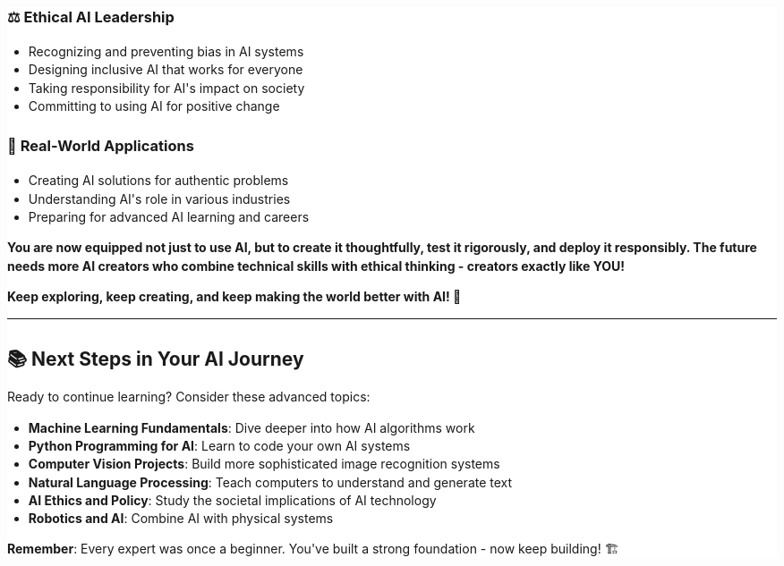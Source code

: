 ### ⚖️ **Ethical AI Leadership**
- Recognizing and preventing bias in AI systems
- Designing inclusive AI that works for everyone
- Taking responsibility for AI's impact on society
- Committing to using AI for positive change

### 🚀 **Real-World Applications**
- Creating AI solutions for authentic problems
- Understanding AI's role in various industries
- Preparing for advanced AI learning and careers

**You are now equipped not just to use AI, but to create it thoughtfully, test it rigorously, and deploy it responsibly. The future needs more AI creators who combine technical skills with ethical thinking - creators exactly like YOU!**

**Keep exploring, keep creating, and keep making the world better with AI! 🌟**

---

## 📚 **Next Steps in Your AI Journey**

Ready to continue learning? Consider these advanced topics:
- **Machine Learning Fundamentals**: Dive deeper into how AI algorithms work
- **Python Programming for AI**: Learn to code your own AI systems
- **Computer Vision Projects**: Build more sophisticated image recognition systems  
- **Natural Language Processing**: Teach computers to understand and generate text
- **AI Ethics and Policy**: Study the societal implications of AI technology
- **Robotics and AI**: Combine AI with physical systems

**Remember**: Every expert was once a beginner. You've built a strong foundation - now keep building! 🏗️
